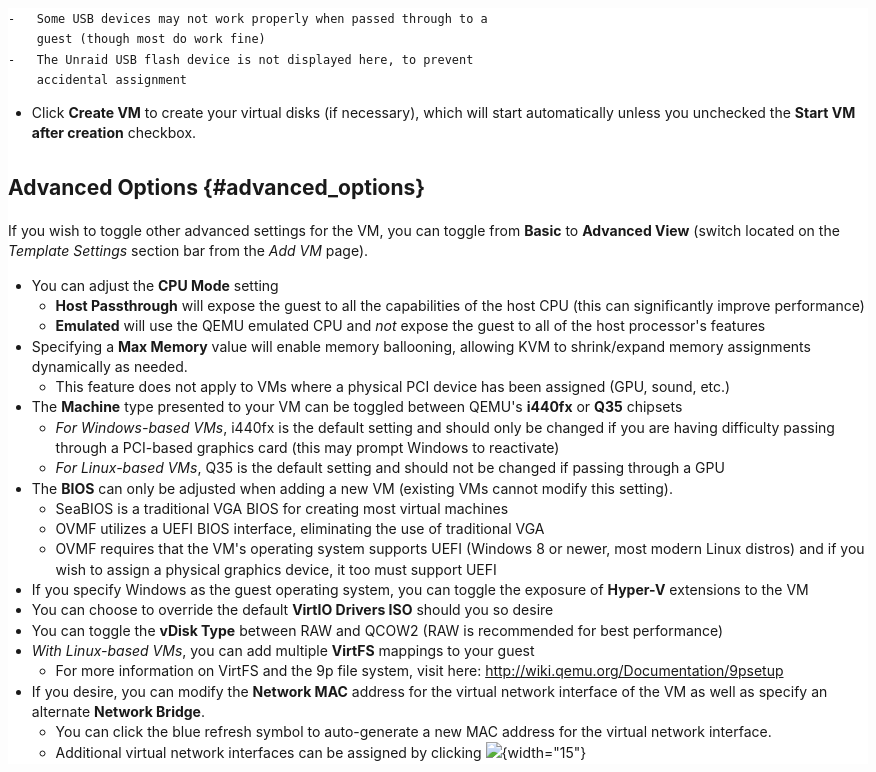     -   Some USB devices may not work properly when passed through to a
        guest (though most do work fine)
    -   The Unraid USB flash device is not displayed here, to prevent
        accidental assignment
-   Click **Create VM** to create your virtual disks (if necessary),
    which will start automatically unless you unchecked the **Start VM
    after creation** checkbox.

## Advanced Options {#advanced_options}

If you wish to toggle other advanced settings for the VM, you can toggle
from **Basic** to **Advanced View** (switch located on the *Template
Settings* section bar from the *Add VM* page).

-   You can adjust the **CPU Mode** setting
    -   **Host Passthrough** will expose the guest to all the
        capabilities of the host CPU (this can significantly improve
        performance)
    -   **Emulated** will use the QEMU emulated CPU and *not* expose the
        guest to all of the host processor\'s features
-   Specifying a **Max Memory** value will enable memory ballooning,
    allowing KVM to shrink/expand memory assignments dynamically as
    needed.
    -   This feature does not apply to VMs where a physical PCI device
        has been assigned (GPU, sound, etc.)
-   The **Machine** type presented to your VM can be toggled between
    QEMU\'s **i440fx** or **Q35** chipsets
    -   *For Windows-based VMs*, i440fx is the default setting and
        should only be changed if you are having difficulty passing
        through a PCI-based graphics card (this may prompt Windows to
        reactivate)
    -   *For Linux-based VMs*, Q35 is the default setting and should not
        be changed if passing through a GPU
-   The **BIOS** can only be adjusted when adding a new VM (existing VMs
    cannot modify this setting).
    -   SeaBIOS is a traditional VGA BIOS for creating most virtual
        machines
    -   OVMF utilizes a UEFI BIOS interface, eliminating the use of
        traditional VGA
    -   OVMF requires that the VM\'s operating system supports UEFI
        (Windows 8 or newer, most modern Linux distros) and if you wish
        to assign a physical graphics device, it too must support UEFI
-   If you specify Windows as the guest operating system, you can toggle
    the exposure of **Hyper-V** extensions to the VM
-   You can choose to override the default **VirtIO Drivers ISO** should
    you so desire
-   You can toggle the **vDisk Type** between RAW and QCOW2 (RAW is
    recommended for best performance)
-   *With Linux-based VMs*, you can add multiple **VirtFS** mappings to
    your guest
    -   For more information on VirtFS and the 9p file system, visit
        here: <http://wiki.qemu.org/Documentation/9psetup>
-   If you desire, you can modify the **Network MAC** address for the
    virtual network interface of the VM as well as specify an alternate
    **Network Bridge**.
    -   You can click the blue refresh symbol to auto-generate a new MAC
        address for the virtual network interface.
    -   Additional virtual network interfaces can be assigned by
        clicking ![](/docs/legacy/Add-device.png){width="15"}

